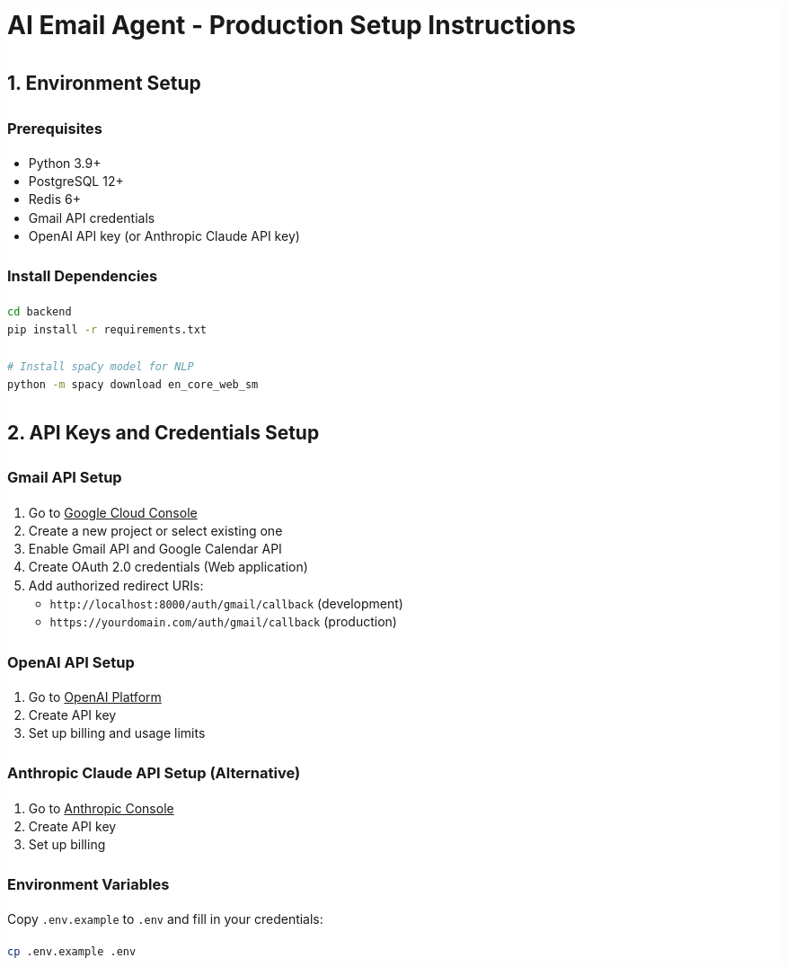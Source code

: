 # AI Email Agent - Production Setup Instructions

## 1. Environment Setup

### Prerequisites
- Python 3.9+
- PostgreSQL 12+
- Redis 6+
- Gmail API credentials
- OpenAI API key (or Anthropic Claude API key)

### Install Dependencies
```bash
cd backend
pip install -r requirements.txt

# Install spaCy model for NLP
python -m spacy download en_core_web_sm
```

## 2. API Keys and Credentials Setup

### Gmail API Setup
1. Go to [Google Cloud Console](https://console.cloud.google.com/)
2. Create a new project or select existing one
3. Enable Gmail API and Google Calendar API
4. Create OAuth 2.0 credentials (Web application)
5. Add authorized redirect URIs:
   - `http://localhost:8000/auth/gmail/callback` (development)
   - `https://yourdomain.com/auth/gmail/callback` (production)

### OpenAI API Setup
1. Go to [OpenAI Platform](https://platform.openai.com/)
2. Create API key
3. Set up billing and usage limits

### Anthropic Claude API Setup (Alternative)
1. Go to [Anthropic Console](https://console.anthropic.com/)
2. Create API key
3. Set up billing

### Environment Variables
Copy `.env.example` to `.env` and fill in your credentials:

```bash
cp .env.example .env
```
